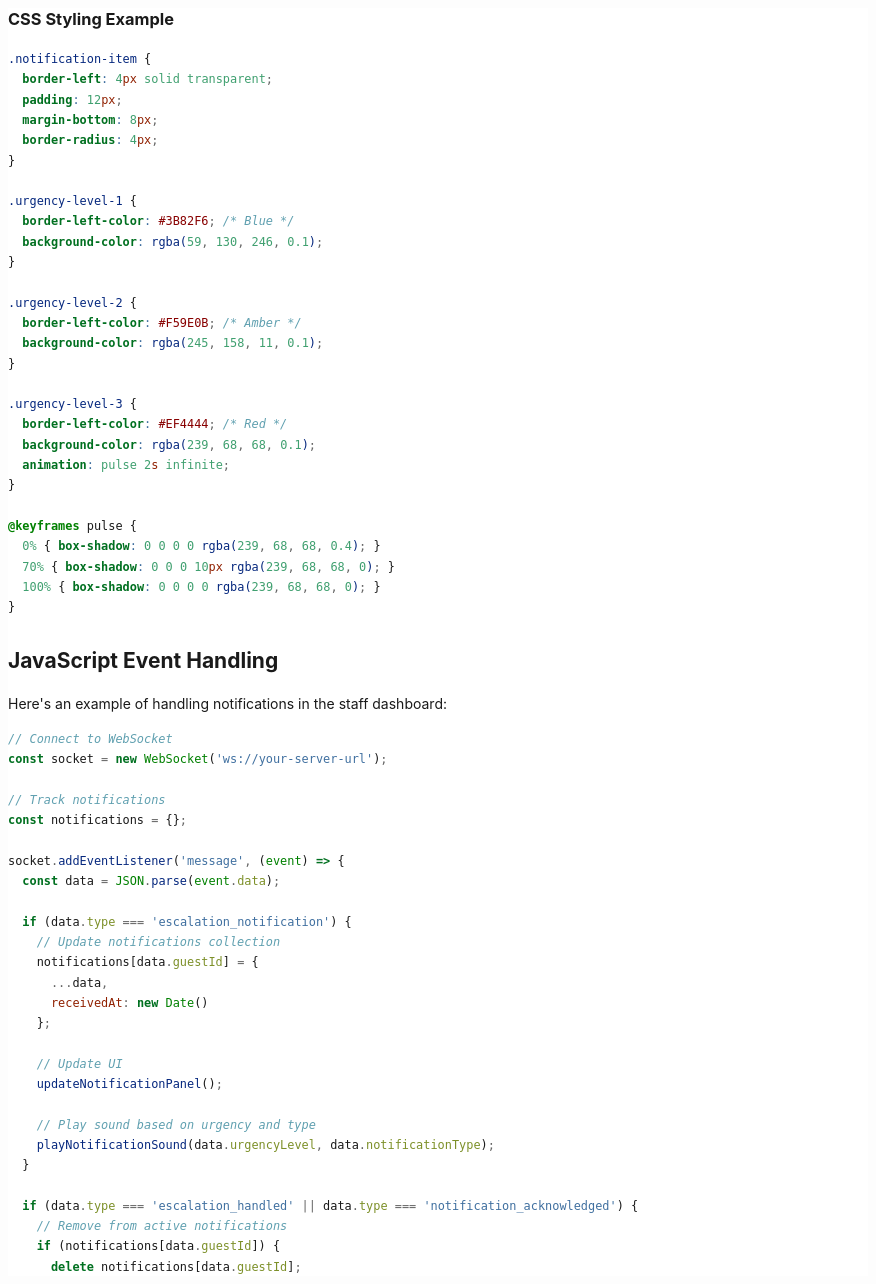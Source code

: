 ### CSS Styling Example
```css
.notification-item {
  border-left: 4px solid transparent;
  padding: 12px;
  margin-bottom: 8px;
  border-radius: 4px;
}

.urgency-level-1 {
  border-left-color: #3B82F6; /* Blue */
  background-color: rgba(59, 130, 246, 0.1);
}

.urgency-level-2 {
  border-left-color: #F59E0B; /* Amber */
  background-color: rgba(245, 158, 11, 0.1);
}

.urgency-level-3 {
  border-left-color: #EF4444; /* Red */
  background-color: rgba(239, 68, 68, 0.1);
  animation: pulse 2s infinite;
}

@keyframes pulse {
  0% { box-shadow: 0 0 0 0 rgba(239, 68, 68, 0.4); }
  70% { box-shadow: 0 0 0 10px rgba(239, 68, 68, 0); }
  100% { box-shadow: 0 0 0 0 rgba(239, 68, 68, 0); }
}
```

## JavaScript Event Handling

Here's an example of handling notifications in the staff dashboard:

```javascript
// Connect to WebSocket
const socket = new WebSocket('ws://your-server-url');

// Track notifications
const notifications = {};

socket.addEventListener('message', (event) => {
  const data = JSON.parse(event.data);
  
  if (data.type === 'escalation_notification') {
    // Update notifications collection
    notifications[data.guestId] = {
      ...data,
      receivedAt: new Date()
    };
    
    // Update UI
    updateNotificationPanel();
    
    // Play sound based on urgency and type
    playNotificationSound(data.urgencyLevel, data.notificationType);
  }
  
  if (data.type === 'escalation_handled' || data.type === 'notification_acknowledged') {
    // Remove from active notifications
    if (notifications[data.guestId]) {
      delete notifications[data.guestId];
```